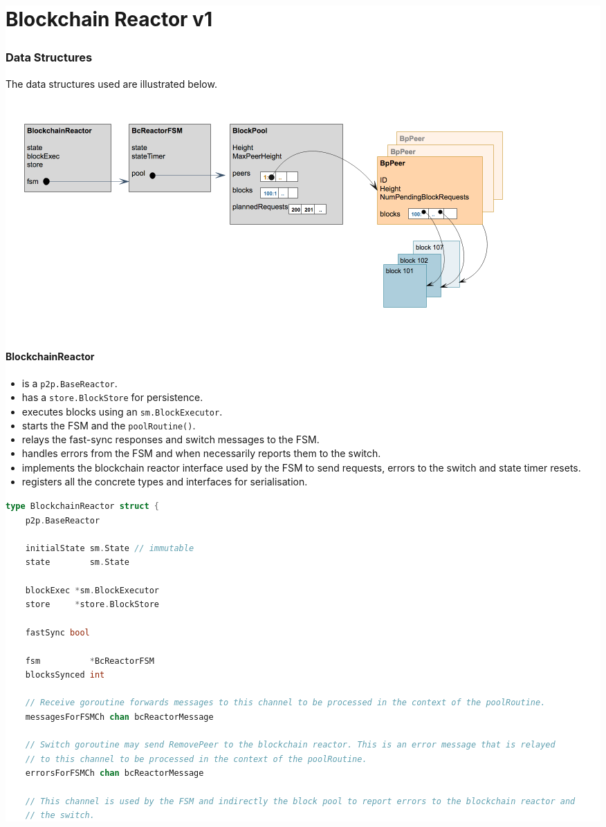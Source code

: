 # Blockchain Reactor v1

### Data Structures
The data structures used are illustrated below.

![Data Structures](img/bc-reactor-new-datastructs.png)

#### BlockchainReactor
- is a `p2p.BaseReactor`.
- has a `store.BlockStore` for persistence.
- executes blocks using an `sm.BlockExecutor`.
- starts the FSM and the `poolRoutine()`.
- relays the fast-sync responses and switch messages to the FSM.
- handles errors from the FSM and when necessarily reports them to the switch.
- implements the blockchain reactor interface used by the FSM to send requests, errors to the switch and state timer resets.
- registers all the concrete types and interfaces for serialisation.

```go
type BlockchainReactor struct {
	p2p.BaseReactor

	initialState sm.State // immutable
	state        sm.State

	blockExec *sm.BlockExecutor
	store     *store.BlockStore

	fastSync bool

	fsm          *BcReactorFSM
	blocksSynced int

	// Receive goroutine forwards messages to this channel to be processed in the context of the poolRoutine.
	messagesForFSMCh chan bcReactorMessage

	// Switch goroutine may send RemovePeer to the blockchain reactor. This is an error message that is relayed
	// to this channel to be processed in the context of the poolRoutine.
	errorsForFSMCh chan bcReactorMessage

	// This channel is used by the FSM and indirectly the block pool to report errors to the blockchain reactor and
	// the switch.
```